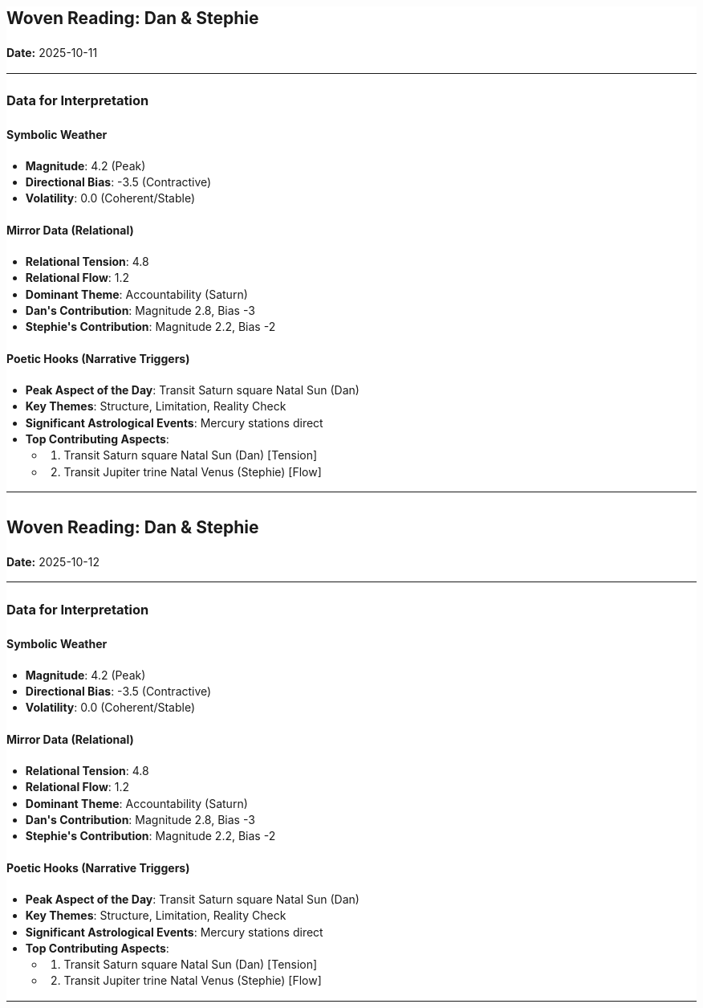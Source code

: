 ## Woven Reading: Dan & Stephie
**Date:** 2025-10-11

---

### Data for Interpretation

#### Symbolic Weather
- **Magnitude**: 4.2 (Peak)
- **Directional Bias**: -3.5 (Contractive)
- **Volatility**: 0.0 (Coherent/Stable)

#### Mirror Data (Relational)
- **Relational Tension**: 4.8
- **Relational Flow**: 1.2
- **Dominant Theme**: Accountability (Saturn)
- **Dan's Contribution**: Magnitude 2.8, Bias -3
- **Stephie's Contribution**: Magnitude 2.2, Bias -2

#### Poetic Hooks (Narrative Triggers)
- **Peak Aspect of the Day**: Transit Saturn square Natal Sun (Dan)
- **Key Themes**: Structure, Limitation, Reality Check
- **Significant Astrological Events**: Mercury stations direct
- **Top Contributing Aspects**:
  - 1. Transit Saturn square Natal Sun (Dan) [Tension]
  - 2. Transit Jupiter trine Natal Venus (Stephie) [Flow]

---

## Woven Reading: Dan & Stephie
**Date:** 2025-10-12

---

### Data for Interpretation

#### Symbolic Weather
- **Magnitude**: 4.2 (Peak)
- **Directional Bias**: -3.5 (Contractive)
- **Volatility**: 0.0 (Coherent/Stable)

#### Mirror Data (Relational)
- **Relational Tension**: 4.8
- **Relational Flow**: 1.2
- **Dominant Theme**: Accountability (Saturn)
- **Dan's Contribution**: Magnitude 2.8, Bias -3
- **Stephie's Contribution**: Magnitude 2.2, Bias -2

#### Poetic Hooks (Narrative Triggers)
- **Peak Aspect of the Day**: Transit Saturn square Natal Sun (Dan)
- **Key Themes**: Structure, Limitation, Reality Check
- **Significant Astrological Events**: Mercury stations direct
- **Top Contributing Aspects**:
  - 1. Transit Saturn square Natal Sun (Dan) [Tension]
  - 2. Transit Jupiter trine Natal Venus (Stephie) [Flow]

---